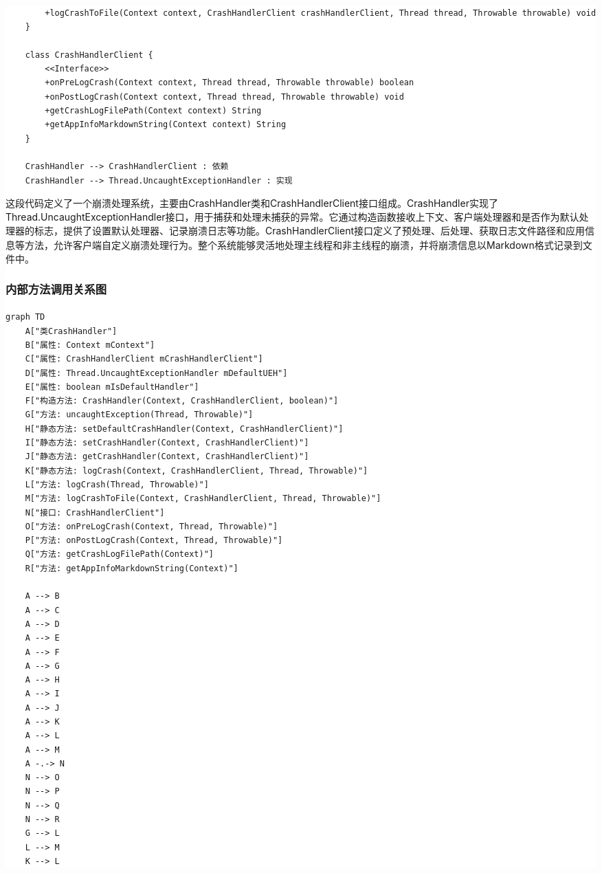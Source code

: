 ```mermaid
        +logCrashToFile(Context context, CrashHandlerClient crashHandlerClient, Thread thread, Throwable throwable) void
    }

    class CrashHandlerClient {
        <<Interface>>
        +onPreLogCrash(Context context, Thread thread, Throwable throwable) boolean
        +onPostLogCrash(Context context, Thread thread, Throwable throwable) void
        +getCrashLogFilePath(Context context) String
        +getAppInfoMarkdownString(Context context) String
    }

    CrashHandler --> CrashHandlerClient : 依赖
    CrashHandler --> Thread.UncaughtExceptionHandler : 实现
```

这段代码定义了一个崩溃处理系统，主要由CrashHandler类和CrashHandlerClient接口组成。CrashHandler实现了Thread.UncaughtExceptionHandler接口，用于捕获和处理未捕获的异常。它通过构造函数接收上下文、客户端处理器和是否作为默认处理器的标志，提供了设置默认处理器、记录崩溃日志等功能。CrashHandlerClient接口定义了预处理、后处理、获取日志文件路径和应用信息等方法，允许客户端自定义崩溃处理行为。整个系统能够灵活地处理主线程和非主线程的崩溃，并将崩溃信息以Markdown格式记录到文件中。


### 内部方法调用关系图

```mermaid
graph TD
    A["类CrashHandler"]
    B["属性: Context mContext"]
    C["属性: CrashHandlerClient mCrashHandlerClient"]
    D["属性: Thread.UncaughtExceptionHandler mDefaultUEH"]
    E["属性: boolean mIsDefaultHandler"]
    F["构造方法: CrashHandler(Context, CrashHandlerClient, boolean)"]
    G["方法: uncaughtException(Thread, Throwable)"]
    H["静态方法: setDefaultCrashHandler(Context, CrashHandlerClient)"]
    I["静态方法: setCrashHandler(Context, CrashHandlerClient)"]
    J["静态方法: getCrashHandler(Context, CrashHandlerClient)"]
    K["静态方法: logCrash(Context, CrashHandlerClient, Thread, Throwable)"]
    L["方法: logCrash(Thread, Throwable)"]
    M["方法: logCrashToFile(Context, CrashHandlerClient, Thread, Throwable)"]
    N["接口: CrashHandlerClient"]
    O["方法: onPreLogCrash(Context, Thread, Throwable)"]
    P["方法: onPostLogCrash(Context, Thread, Throwable)"]
    Q["方法: getCrashLogFilePath(Context)"]
    R["方法: getAppInfoMarkdownString(Context)"]

    A --> B
    A --> C
    A --> D
    A --> E
    A --> F
    A --> G
    A --> H
    A --> I
    A --> J
    A --> K
    A --> L
    A --> M
    A -.-> N
    N --> O
    N --> P
    N --> Q
    N --> R
    G --> L
    L --> M
    K --> L
```